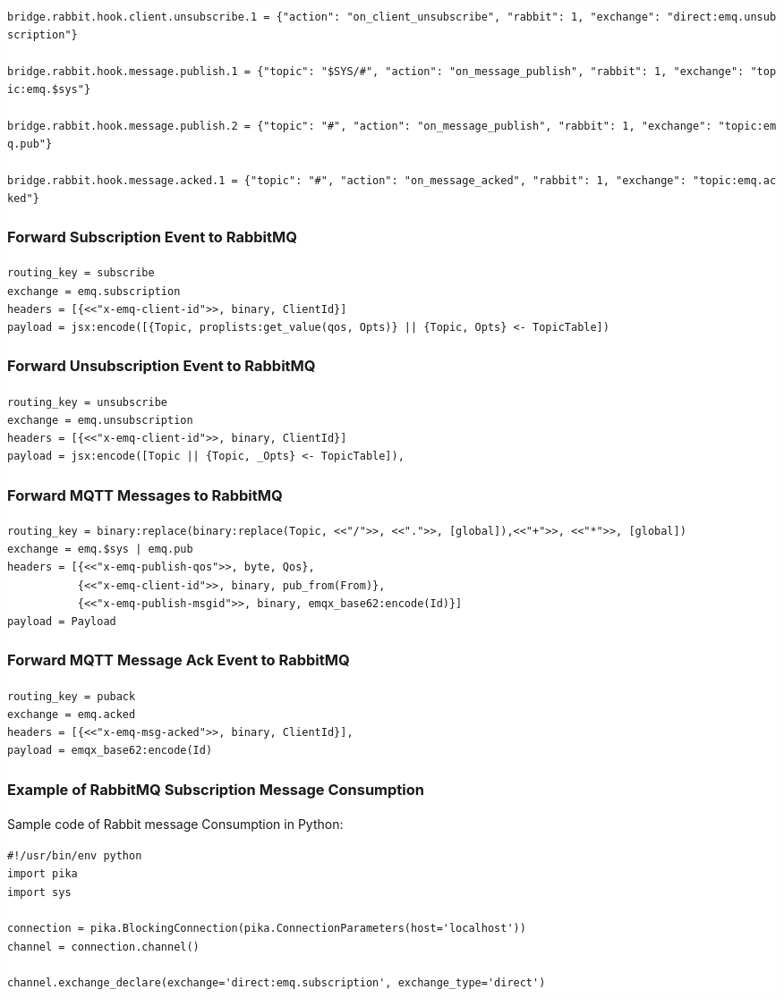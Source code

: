     bridge.rabbit.hook.client.unsubscribe.1 = {"action": "on_client_unsubscribe", "rabbit": 1, "exchange": "direct:emq.unsubscription"}

    bridge.rabbit.hook.message.publish.1 = {"topic": "$SYS/#", "action": "on_message_publish", "rabbit": 1, "exchange": "topic:emq.$sys"}

    bridge.rabbit.hook.message.publish.2 = {"topic": "#", "action": "on_message_publish", "rabbit": 1, "exchange": "topic:emq.pub"}

    bridge.rabbit.hook.message.acked.1 = {"topic": "#", "action": "on_message_acked", "rabbit": 1, "exchange": "topic:emq.acked"}

### Forward Subscription Event to RabbitMQ

    routing_key = subscribe
    exchange = emq.subscription
    headers = [{<<"x-emq-client-id">>, binary, ClientId}]
    payload = jsx:encode([{Topic, proplists:get_value(qos, Opts)} || {Topic, Opts} <- TopicTable])

### Forward Unsubscription Event to RabbitMQ

    routing_key = unsubscribe
    exchange = emq.unsubscription
    headers = [{<<"x-emq-client-id">>, binary, ClientId}]
    payload = jsx:encode([Topic || {Topic, _Opts} <- TopicTable]),

### Forward MQTT Messages to RabbitMQ

    routing_key = binary:replace(binary:replace(Topic, <<"/">>, <<".">>, [global]),<<"+">>, <<"*">>, [global])
    exchange = emq.$sys | emq.pub
    headers = [{<<"x-emq-publish-qos">>, byte, Qos},
               {<<"x-emq-client-id">>, binary, pub_from(From)},
               {<<"x-emq-publish-msgid">>, binary, emqx_base62:encode(Id)}]
    payload = Payload

### Forward MQTT Message Ack Event to RabbitMQ

    routing_key = puback
    exchange = emq.acked
    headers = [{<<"x-emq-msg-acked">>, binary, ClientId}],
    payload = emqx_base62:encode(Id)

### Example of RabbitMQ Subscription Message Consumption

Sample code of Rabbit message Consumption in Python:

    #!/usr/bin/env python
    import pika
    import sys

    connection = pika.BlockingConnection(pika.ConnectionParameters(host='localhost'))
    channel = connection.channel()

    channel.exchange_declare(exchange='direct:emq.subscription', exchange_type='direct')
